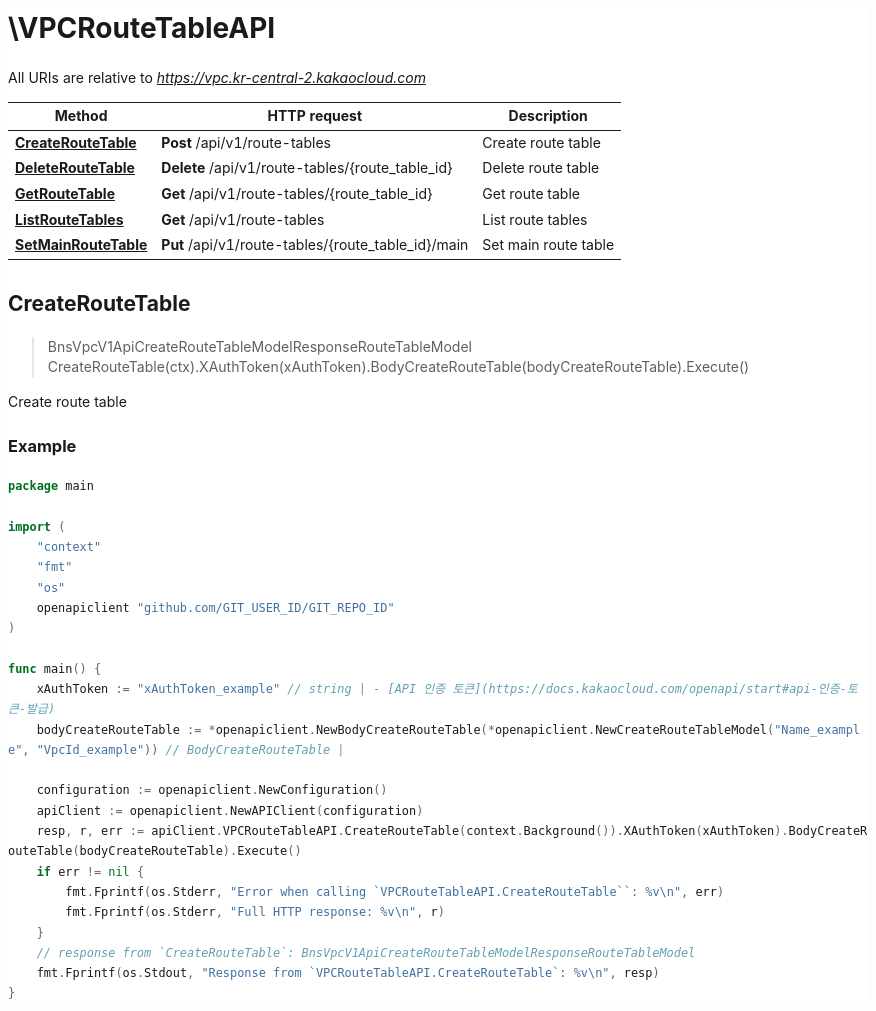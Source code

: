 # \VPCRouteTableAPI

All URIs are relative to *https://vpc.kr-central-2.kakaocloud.com*

Method | HTTP request | Description
------------- | ------------- | -------------
[**CreateRouteTable**](VPCRouteTableAPI.md#CreateRouteTable) | **Post** /api/v1/route-tables | Create route table
[**DeleteRouteTable**](VPCRouteTableAPI.md#DeleteRouteTable) | **Delete** /api/v1/route-tables/{route_table_id} | Delete route table
[**GetRouteTable**](VPCRouteTableAPI.md#GetRouteTable) | **Get** /api/v1/route-tables/{route_table_id} | Get route table
[**ListRouteTables**](VPCRouteTableAPI.md#ListRouteTables) | **Get** /api/v1/route-tables | List route tables
[**SetMainRouteTable**](VPCRouteTableAPI.md#SetMainRouteTable) | **Put** /api/v1/route-tables/{route_table_id}/main | Set main route table



## CreateRouteTable

> BnsVpcV1ApiCreateRouteTableModelResponseRouteTableModel CreateRouteTable(ctx).XAuthToken(xAuthToken).BodyCreateRouteTable(bodyCreateRouteTable).Execute()

Create route table



### Example

```go
package main

import (
	"context"
	"fmt"
	"os"
	openapiclient "github.com/GIT_USER_ID/GIT_REPO_ID"
)

func main() {
	xAuthToken := "xAuthToken_example" // string | - [API 인증 토큰](https://docs.kakaocloud.com/openapi/start#api-인증-토큰-발급)
	bodyCreateRouteTable := *openapiclient.NewBodyCreateRouteTable(*openapiclient.NewCreateRouteTableModel("Name_example", "VpcId_example")) // BodyCreateRouteTable | 

	configuration := openapiclient.NewConfiguration()
	apiClient := openapiclient.NewAPIClient(configuration)
	resp, r, err := apiClient.VPCRouteTableAPI.CreateRouteTable(context.Background()).XAuthToken(xAuthToken).BodyCreateRouteTable(bodyCreateRouteTable).Execute()
	if err != nil {
		fmt.Fprintf(os.Stderr, "Error when calling `VPCRouteTableAPI.CreateRouteTable``: %v\n", err)
		fmt.Fprintf(os.Stderr, "Full HTTP response: %v\n", r)
	}
	// response from `CreateRouteTable`: BnsVpcV1ApiCreateRouteTableModelResponseRouteTableModel
	fmt.Fprintf(os.Stdout, "Response from `VPCRouteTableAPI.CreateRouteTable`: %v\n", resp)
}
```
